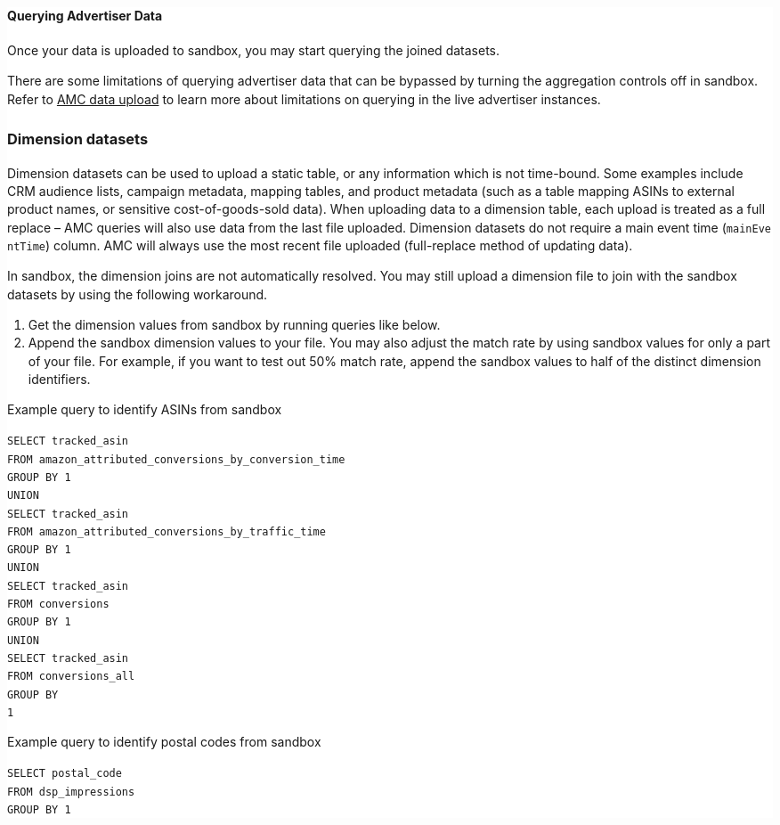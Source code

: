 #### Querying Advertiser Data

Once your data is uploaded to sandbox, you may start querying the joined datasets.

There are some limitations of querying advertiser data that can be bypassed by turning the aggregation controls off in sandbox.
Refer to [AMC data upload](guides/amazon-marketing-cloud/advertiser-data-upload/advertiser-data-overview) to learn more about limitations on querying in the live advertiser instances.

### Dimension datasets

Dimension datasets can be used to upload a static table, or any information which is not time-bound. Some examples include CRM audience lists, campaign metadata, mapping tables, and product metadata (such as a table mapping ASINs to external product names, or sensitive cost-of-goods-sold data). When uploading data to a dimension table, each upload is treated as a full replace – AMC queries will also use data from the last file uploaded. Dimension datasets do not require a main event time (`mainEventTime`) column. AMC will always use the most recent file uploaded (full-replace method of updating data).

In sandbox, the dimension joins are not automatically resolved. You may still upload a dimension file to join with the sandbox datasets by using the following workaround.

1. Get the dimension values from sandbox by running queries like below.
2. Append the sandbox dimension values to your file. You may also adjust the match rate  by using sandbox values for only a part of your file. For example, if you want to test out 50% match rate, append the sandbox values to half of the distinct dimension identifiers.

Example query to identify ASINs from sandbox

```
SELECT tracked_asin
FROM amazon_attributed_conversions_by_conversion_time
GROUP BY 1
UNION
SELECT tracked_asin
FROM amazon_attributed_conversions_by_traffic_time
GROUP BY 1
UNION
SELECT tracked_asin
FROM conversions
GROUP BY 1
UNION
SELECT tracked_asin
FROM conversions_all
GROUP BY
1

```

Example query to identify postal codes from sandbox

```
SELECT postal_code
FROM dsp_impressions
GROUP BY 1

```
